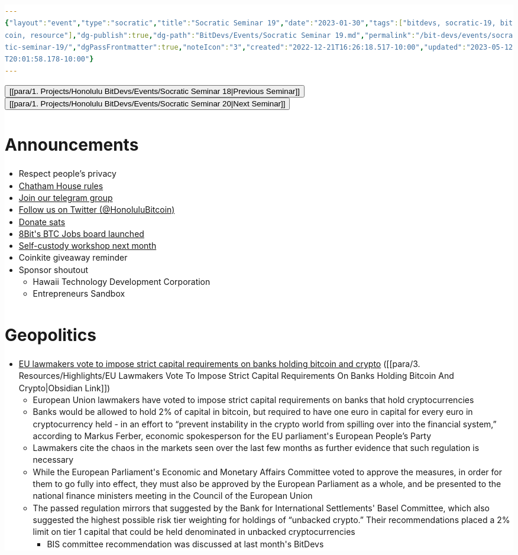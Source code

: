 ```yaml
---
{"layout":"event","type":"socratic","title":"Socratic Seminar 19","date":"2023-01-30","tags":["bitdevs, socratic-19, bitcoin, resource"],"dg-publish":true,"dg-path":"BitDevs/Events/Socratic Seminar 19.md","permalink":"/bit-devs/events/socratic-seminar-19/","dgPassFrontmatter":true,"noteIcon":"3","created":"2022-12-21T16:26:18.517-10:00","updated":"2023-05-12T20:01:58.178-10:00"}
---
```




<button class="obsidian-button previous-seminar">[[para/1. Projects/Honolulu BitDevs/Events/Socratic Seminar 18\|Previous Seminar]]</button> <button class="obsidian-button next-seminar">[[para/1. Projects/Honolulu BitDevs/Events/Socratic Seminar 20\|Next Seminar]]</button> 

# Announcements

- Respect people’s privacy
- [Chatham House rules](https://www.chathamhouse.org/about-us/chatham-house-rule)
- [Join our telegram group](https://t.me/+Uh9gbHO9EHFkZWJh)
- [Follow us on Twitter (@HonoluluBitcoin)](https://twitter.com/HonoluluBitcoin)
- [Donate sats](http://honolulubitdevs.com/donate)
- [8Bit's BTC Jobs board launched](http://btc.jobs/)
- [Self-custody workshop next month](https://www.honolulubitdevs.com/2023-02-16-workshop-self-custody)
- Coinkite giveaway reminder
- Sponsor shoutout
	- Hawaii Technology Development Corporation
	- Entrepreneurs Sandbox

# Geopolitics

- [EU lawmakers vote to impose strict capital requirements on banks holding bitcoin and crypto](https://bitcoinmagazine.com/legal/eu-capital-requirements-banks-holding-crypto) ([[para/3. Resources/Highlights/EU Lawmakers Vote To Impose Strict Capital Requirements On Banks Holding Bitcoin And Crypto\|Obsidian Link]])
	- European Union lawmakers have voted to impose strict capital requirements on banks that hold cryptocurrencies
	- Banks would be allowed to hold 2% of capital in bitcoin, but required to have one euro in capital for every euro in cryptocurrency held - in an effort to “prevent instability in the crypto world from spilling over into the financial system,” according to Markus Ferber, economic spokesperson for the EU parliament's European People’s Party
	- Lawmakers cite the chaos in the markets seen over the last few months as further evidence that such regulation is necessary
	- While the European Parliament's Economic and Monetary Affairs Committee voted to approve the measures, in order for them to go fully into effect, they must also be approved by the European Parliament as a whole, and be presented to the national finance ministers meeting in the Council of the European Union
	- The passed regulation mirrors that suggested by the Bank for International Settlements' Basel Committee, which also suggested the highest possible risk tier weighting for holdings of “unbacked crypto.” Their recommendations placed a 2% limit on tier 1 capital that could be held denominated in unbacked cryptocurrencies
		- BIS committee recommendation was discussed at last month's BitDevs
